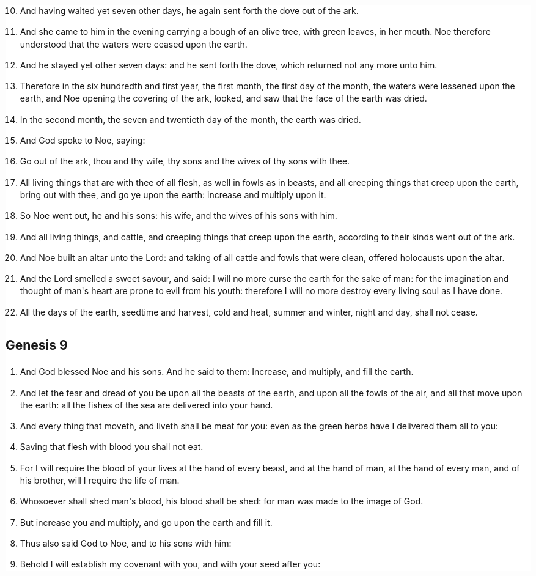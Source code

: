 10. And having waited yet seven other days, he again sent forth the dove out of the ark.

11. And she came to him in the evening carrying a bough of an olive tree, with green leaves, in her mouth. Noe therefore understood that the waters were ceased upon the earth.

12. And he stayed yet other seven days: and he sent forth the dove, which returned not any more unto him.

13. Therefore in the six hundredth and first year, the first month, the first day of the month, the waters were lessened upon the earth, and Noe opening the covering of the ark, looked, and saw that the face of the earth was dried.

14. In the second month, the seven and twentieth day of the month, the earth was dried.

15. And God spoke to Noe, saying:

16. Go out of the ark, thou and thy wife, thy sons and the wives of thy sons with thee.

17. All living things that are with thee of all flesh, as well in fowls as in beasts, and all creeping things that creep upon the earth, bring out with thee, and go ye upon the earth: increase and multiply upon it.

18. So Noe went out, he and his sons: his wife, and the wives of his sons with him.

19. And all living things, and cattle, and creeping things that creep upon the earth, according to their kinds went out of the ark.

20. And Noe built an altar unto the Lord: and taking of all cattle and fowls that were clean, offered holocausts upon the altar.

21. And the Lord smelled a sweet savour, and said: I will no more curse the earth for the sake of man: for the imagination and thought of man's heart are prone to evil from his youth: therefore I will no more destroy every living soul as I have done.

22. All the days of the earth, seedtime and harvest, cold and heat, summer and winter, night and day, shall not cease. 

## Genesis 9

1. And God blessed Noe and his sons. And he said to them: Increase, and multiply, and fill the earth.

2. And let the fear and dread of you be upon all the beasts of the earth, and upon all the fowls of the air, and all that move upon the earth: all the fishes of the sea are delivered into your hand.

3. And every thing that moveth, and liveth shall be meat for you: even as the green herbs have I delivered them all to you:

4. Saving that flesh with blood you shall not eat.

5. For I will require the blood of your lives at the hand of every beast, and at the hand of man, at the hand of every man, and of his brother, will I require the life of man.

6. Whosoever shall shed man's blood, his blood shall be shed: for man was made to the image of God.

7. But increase you and multiply, and go upon the earth and fill it.

8. Thus also said God to Noe, and to his sons with him:

9. Behold I will establish my covenant with you, and with your seed after you:
